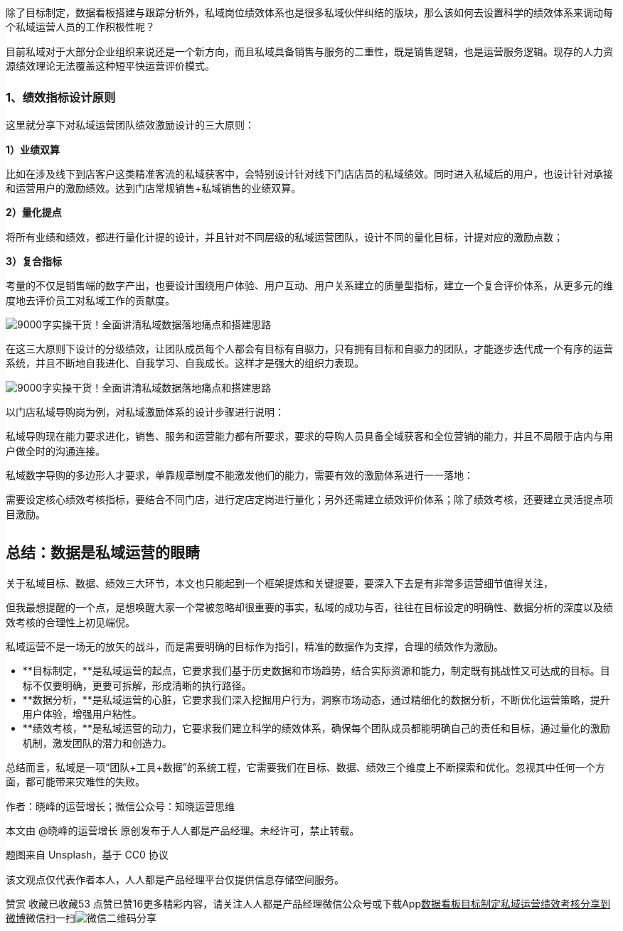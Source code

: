 除了目标制定，数据看板搭建与跟踪分析外，私域岗位绩效体系也是很多私域伙伴纠结的版块，那么该如何去设置科学的绩效体系来调动每个私域运营人员的工作积极性呢？

目前私域对于大部分企业组织来说还是一个新方向，而且私域具备销售与服务的二重性，既是销售逻辑，也是运营服务逻辑。现存的人力资源绩效理论无法覆盖这种短平快运营评价模式。

### 1、绩效指标设计原则

这里就分享下对私域运营团队绩效激励设计的三大原则：

**1）业绩双算**

比如在涉及线下到店客户这类精准客流的私域获客中，会特别设计针对线下门店店员的私域绩效。同时进入私域后的用户，也设计针对承接和运营用户的激励绩效。达到门店常规销售+私域销售的业绩双算。

**2）量化提点**

将所有业绩和绩效，都进行量化计提的设计，并且针对不同层级的私域运营团队，设计不同的量化目标，计提对应的激励点数；

**3）复合指标**

考量的不仅是销售端的数字产出，也要设计围绕用户体验、用户互动、用户关系建立的质量型指标，建立一个复合评价体系，从更多元的维度地去评价员工对私域工作的贡献度。

![9000字实操干货！全面讲清私域数据落地痛点和搭建思路](https://image.woshipm.com/wp-files/2024/08/jNOvq63JpjB7aduebGK0.png)

在这三大原则下设计的分级绩效，让团队成员每个人都会有目标有自驱力，只有拥有目标和自驱力的团队，才能逐步迭代成一个有序的运营系统，并且不断地自我进化、自我学习、自我成长。这样才是强大的组织力表现。

![9000字实操干货！全面讲清私域数据落地痛点和搭建思路](https://image.woshipm.com/wp-files/2024/08/Vsn96WODvEaRiYAatx5D.png)

以门店私域导购岗为例，对私域激励体系的设计步骤进行说明：

私域导购现在能力要求进化，销售、服务和运营能力都有所要求，要求的导购人员具备全域获客和全位营销的能力，并且不局限于店内与用户做全时的沟通连接。

私域数字导购的多边形人才要求，单靠规章制度不能激发他们的能力，需要有效的激励体系进行一一落地：

需要设定核心绩效考核指标，要结合不同门店，进行定店定岗进行量化；另外还需建立绩效评价体系；除了绩效考核，还要建立灵活提点项目激励。

## 总结：数据是私域运营的眼睛

关于私域目标、数据、绩效三大环节，本文也只能起到一个框架提炼和关键提要，要深入下去是有非常多运营细节值得关注，

但我最想提醒的一个点，是想唤醒大家一个常被忽略却很重要的事实，私域的成功与否，往往在目标设定的明确性、数据分析的深度以及绩效考核的合理性上初见端倪。

私域运营不是一场无的放矢的战斗，而是需要明确的目标作为指引，精准的数据作为支撑，合理的绩效作为激励。

*   **目标制定，**是私域运营的起点，它要求我们基于历史数据和市场趋势，结合实际资源和能力，制定既有挑战性又可达成的目标。目标不仅要明确，更要可拆解，形成清晰的执行路径。
*   **数据分析，**是私域运营的心脏，它要求我们深入挖掘用户行为，洞察市场动态，通过精细化的数据分析，不断优化运营策略，提升用户体验，增强用户粘性。
*   **绩效考核，**是私域运营的动力，它要求我们建立科学的绩效体系，确保每个团队成员都能明确自己的责任和目标，通过量化的激励机制，激发团队的潜力和创造力。

总结而言，私域是一项“团队+工具+数据”的系统工程，它需要我们在目标、数据、绩效三个维度上不断探索和优化。忽视其中任何一个方面，都可能带来灾难性的失败。

作者：晓峰的运营增长；微信公众号：知晓运营思维

本文由 @晓峰的运营增长 原创发布于人人都是产品经理。未经许可，禁止转载。

题图来自 Unsplash，基于 CC0 协议

该文观点仅代表作者本人，人人都是产品经理平台仅提供信息存储空间服务。

赞赏 收藏已收藏53 点赞已赞16更多精彩内容，请关注人人都是产品经理微信公众号或下载App[数据看板](https://www.woshipm.com/tag/%e6%95%b0%e6%8d%ae%e7%9c%8b%e6%9d%bf)[目标制定](https://www.woshipm.com/tag/%e7%9b%ae%e6%a0%87%e5%88%b6%e5%ae%9a)[私域运营](https://www.woshipm.com/tag/%e7%a7%81%e5%9f%9f%e8%bf%90%e8%90%a5)[绩效考核](https://www.woshipm.com/tag/%e7%bb%a9%e6%95%88%e8%80%83%e6%a0%b8)[分享到微博](https://service.weibo.com/share/share.php?appkey=2775287854&title=9000字实操干货！全面讲清私域数据落地痛点和搭建思路&url=https://www.woshipm.com/data-analysis/6100982.html&pic=https://image.woshipm.com/2023/05/06/cf506692-ec01-11ed-bbb6-00163e0b5ff3.jpg)微信扫一扫![微信二维码](https://api.pwmqr.com/qrcode/create/?url=https://www.woshipm.com/data-analysis/6100982.html)分享